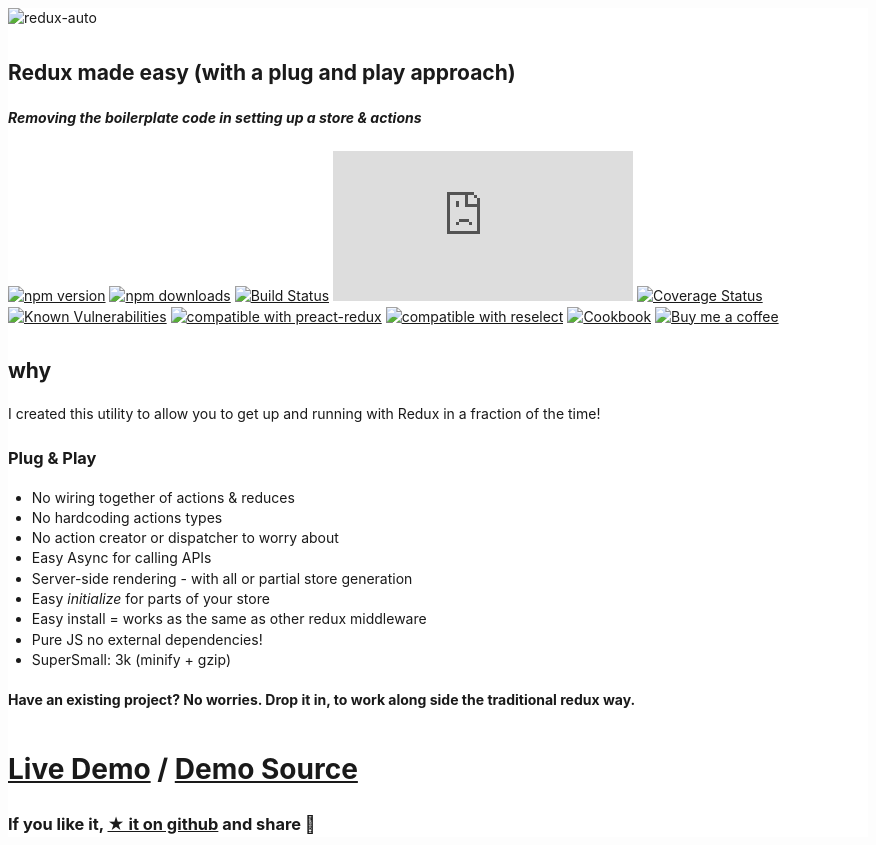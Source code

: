 ![redux-auto][logo]

[logo]: https://s3-eu-west-1.amazonaws.com/redux-auto/reduxautologo.png "redux-auto logo"

## Redux made easy (with a plug and play approach)
##### Removing the boilerplate code in setting up a store & actions

[![npm version](https://badge.fury.io/js/redux-auto.svg)](https://www.npmjs.com/package/redux-auto)
[![npm downloads](https://img.shields.io/npm/dt/redux-auto.svg)](http://www.npmtrends.com/redux-auto)
[![Build Status](https://travis-ci.org/codemeasandwich/redux-auto.svg?branch=master)](https://travis-ci.org/codemeasandwich/redux-auto)
![gzip size](http://img.badgesize.io/https://cdn.jsdelivr.net/npm/redux-auto@latest/bundle.min.js?compression=gzip)
[![Coverage Status](https://coveralls.io/repos/github/codemeasandwich/redux-auto/badge.svg?branch=master)](https://coveralls.io/github/codemeasandwich/redux-auto?branch=master)
[![Known Vulnerabilities](https://snyk.io/test/npm/redux-auto/badge.svg)](https://snyk.io/test/npm/redux-auto)
[![compatible with preact-redux](https://img.shields.io/badge/compatible%20with-preact--redux-673ab8.svg)](https://github.com/developit/preact-redux)
[![compatible with reselect](https://img.shields.io/badge/compatible%20with-reselect-8ba376.svg)](https://www.npmjs.com/package/red-ux#redux-result-caching-with-genselectstate)
[![Cookbook](https://img.shields.io/badge/coding%20cookbook-📖-yellowgreen.svg)](https://github.com/codemeasandwich/redux-auto/blob/master/cookbook.md)
 [![Buy me a coffee](https://img.shields.io/badge/buy%20me-a%20coffee-orange.svg)](https://www.buymeacoffee.com/codemeasandwich)

## why
I created this utility to allow you to get up and running with Redux in a fraction of the time!

### Plug & Play
* No wiring together of actions & reduces
* No hardcoding actions types
* No action creator or dispatcher to worry about
* Easy Async for calling APIs
* Server-side rendering - with all or partial store generation
* Easy *initialize* for parts of your store
* Easy install = works as the same as other redux middleware
* Pure JS no external dependencies!
* SuperSmall: 3k (minify + gzip)

#### Have an existing project? No worries. Drop it in, to work along side the traditional redux way.

# [Live Demo](https://bit.ly/redux-auto-demo) / [Demo Source](https://bit.ly/redux-auto-example)

### If you like it, [★ it on github](https://bit.ly/redux-auto-star) and share  :beers:

